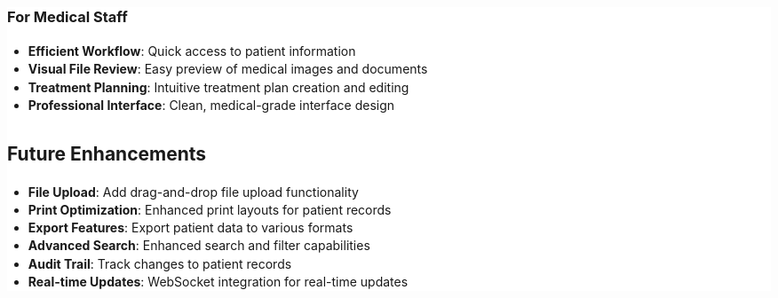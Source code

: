 ### For Medical Staff
- **Efficient Workflow**: Quick access to patient information
- **Visual File Review**: Easy preview of medical images and documents
- **Treatment Planning**: Intuitive treatment plan creation and editing
- **Professional Interface**: Clean, medical-grade interface design

## Future Enhancements
- **File Upload**: Add drag-and-drop file upload functionality
- **Print Optimization**: Enhanced print layouts for patient records
- **Export Features**: Export patient data to various formats
- **Advanced Search**: Enhanced search and filter capabilities
- **Audit Trail**: Track changes to patient records
- **Real-time Updates**: WebSocket integration for real-time updates
